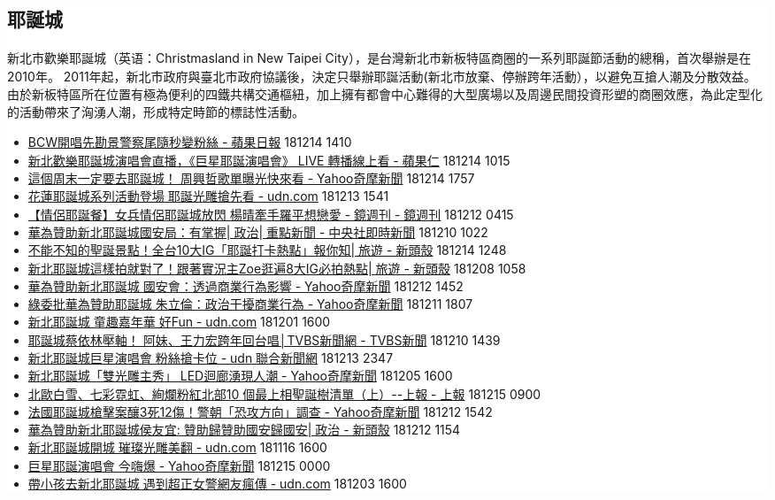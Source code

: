 ## 耶誕城

新北市歡樂耶誕城（英语：Christmasland in New Taipei City），是台灣新北市新板特區商圈的一系列耶誕節活動的總稱，首次舉辦是在2010年。
2011年起，新北市政府與臺北市政府協議後，決定只舉辦耶誕活動(新北市放棄、停辦跨年活動），以避免互搶人潮及分散效益。由於新板特區所在位置有極為便利的四鐵共構交通樞紐，加上擁有都會中心難得的大型廣場以及周邊民間投資形塑的商圈效應，為此定型化的活動帶來了洶湧人潮，形成特定時節的標誌性活動。
- [BCW開唱先勘景警察尾隨秒變粉絲 - 蘋果日報](https://tw.appledaily.com/new/realtime/20181214/1483696/ "BCW開唱先勘景警察尾隨秒變粉絲 - 蘋果日報") 181214 1410
- [新北歡樂耶誕城演唱會直播，《巨星耶誕演唱會》 LIVE 轉播線上看 - 蘋果仁](https://applealmond.com/posts/45549 "新北歡樂耶誕城演唱會直播，《巨星耶誕演唱會》 LIVE 轉播線上看 - 蘋果仁") 181214 1015
- [這個周末一定要去耶誕城！ 周興哲歌單曝光快來看 - Yahoo奇摩新聞](https://tw.news.yahoo.com/%E9%80%99%E5%80%8B%E5%91%A8%E6%9C%AB-%E5%AE%9A%E8%A6%81%E5%8E%BB%E8%80%B6%E8%AA%95%E5%9F%8E-%E5%91%A8%E8%88%88%E5%93%B2%E6%AD%8C%E5%96%AE%E6%9B%9D%E5%85%89%E5%BF%AB%E4%BE%86%E7%9C%8B-095750395.html "這個周末一定要去耶誕城！ 周興哲歌單曝光快來看 - Yahoo奇摩新聞") 181214 1757
- [花蓮耶誕城系列活動登場 耶誕光雕搶先看 - udn.com](https://udn.com/news/story/7328/3535199 "花蓮耶誕城系列活動登場 耶誕光雕搶先看 - udn.com") 181213 1541
- [【情侶耶誕餐】女兵情侶耶誕城放閃 楊晴牽手羅平想戀愛 - 鏡週刊 - 鏡週刊](https://www.mirrormedia.mg/story/20181211ent005 "【情侶耶誕餐】女兵情侶耶誕城放閃 楊晴牽手羅平想戀愛 - 鏡週刊 - 鏡週刊") 181212 0415
- [華為贊助新北耶誕城國安局：有掌握| 政治| 重點新聞 - 中央社即時新聞](https://www.cna.com.tw/news/firstnews/201812100032.aspx "華為贊助新北耶誕城國安局：有掌握| 政治| 重點新聞 - 中央社即時新聞") 181210 1022
- [不能不知的聖誕景點！全台10大IG「耶誕打卡熱點」報你知| 旅遊 - 新頭殼](https://newtalk.tw/news/view/2018-12-14/180490 "不能不知的聖誕景點！全台10大IG「耶誕打卡熱點」報你知| 旅遊 - 新頭殼") 181214 1248
- [新北耶誕城這樣拍就對了！跟著實況主Zoe逛遍8大IG必拍熱點| 旅遊 - 新頭殼](https://newtalk.tw/news/view/2018-12-08/177714 "新北耶誕城這樣拍就對了！跟著實況主Zoe逛遍8大IG必拍熱點| 旅遊 - 新頭殼") 181208 1058
- [華為贊助新北耶誕城 國安會：透過商業行為影響 - Yahoo奇摩新聞](https://tw.news.yahoo.com/%E8%8F%AF%E7%82%BA%E8%B4%8A%E5%8A%A9%E6%96%B0%E5%8C%97%E8%80%B6%E8%AA%95%E5%9F%8E-%E5%9C%8B%E5%AE%89%E6%9C%83-%E9%80%8F%E9%81%8E%E5%95%86%E6%A5%AD%E8%A1%8C%E7%82%BA%E5%BD%B1%E9%9F%BF-065215274.html "華為贊助新北耶誕城 國安會：透過商業行為影響 - Yahoo奇摩新聞") 181212 1452
- [綠委批華為贊助耶誕城 朱立倫：政治干擾商業行為 - Yahoo奇摩新聞](https://tw.news.yahoo.com/%E7%B6%A0%E5%A7%94%E6%89%B9%E8%8F%AF%E7%82%BA%E8%B4%8A%E5%8A%A9%E8%80%B6%E8%AA%95%E5%9F%8E-%E6%9C%B1%E7%AB%8B%E5%80%AB-%E6%94%BF%E6%B2%BB%E5%B9%B2%E6%93%BE%E5%95%86%E6%A5%AD%E8%A1%8C%E7%82%BA-100701702.html "綠委批華為贊助耶誕城 朱立倫：政治干擾商業行為 - Yahoo奇摩新聞") 181211 1807
- [新北耶誕城 童趣嘉年華 好Fun - udn.com](https://udn.com/news/story/11322/3513218 "新北耶誕城 童趣嘉年華 好Fun - udn.com") 181201 1600
- [耶誕城蔡依林壓軸！ 阿妹、王力宏跨年回台唱│TVBS新聞網 - TVBS新聞](https://news.tvbs.com.tw/entertainment/1044548 "耶誕城蔡依林壓軸！ 阿妹、王力宏跨年回台唱│TVBS新聞網 - TVBS新聞") 181210 1439
- [新北耶誕城巨星演唱會 粉絲搶卡位 - udn 聯合新聞網](https://udn.com/news/story/7323/3536224 "新北耶誕城巨星演唱會 粉絲搶卡位 - udn 聯合新聞網") 181213 2347
- [新北耶誕城「雙光雕主秀」 LED迴廊湧現人潮 - Yahoo奇摩新聞](https://tw.news.yahoo.com/%E6%96%B0%E5%8C%97%E8%80%B6%E8%AA%95%E5%9F%8E-%E9%9B%99%E5%85%89%E9%9B%95%E4%B8%BB%E7%A7%80-led%E8%BF%B4%E5%BB%8A%E6%B9%A7%E4%BA%BA%E6%BD%AE-161509885.html "新北耶誕城「雙光雕主秀」 LED迴廊湧現人潮 - Yahoo奇摩新聞") 181205 1600
- [北歐白雪、七彩霓虹、絢爛粉紅北部10 個最上相聖誕樹清單（上）--上報 - 上報](https://www.upmedia.mg/news_info.php?SerialNo=54121 "北歐白雪、七彩霓虹、絢爛粉紅北部10 個最上相聖誕樹清單（上）--上報 - 上報") 181215 0900
- [法國耶誕城槍擊案釀3死12傷！警朝「恐攻方向」調查 - Yahoo奇摩新聞](https://tw.news.yahoo.com/%E6%B3%95%E5%9C%8B%E8%80%B6%E8%AA%95%E5%9F%8E%E6%A7%8D%E6%93%8A%E6%A1%88%E9%87%803%E6%AD%BB12%E5%82%B7-%E8%AD%A6%E6%9C%9D-%E6%81%90%E6%94%BB%E6%96%B9%E5%90%91-%E8%AA%BF%E6%9F%A5-060150338.html "法國耶誕城槍擊案釀3死12傷！警朝「恐攻方向」調查 - Yahoo奇摩新聞") 181212 1542
- [華為贊助新北耶誕城侯友宜: 贊助歸贊助國安歸國安| 政治 - 新頭殼](https://newtalk.tw/news/view/2018-12-12/179447 "華為贊助新北耶誕城侯友宜: 贊助歸贊助國安歸國安| 政治 - 新頭殼") 181212 1154
- [新北耶誕城開城 璀璨光雕美翻 - udn.com](https://udn.com/news/story/7323/3485413 "新北耶誕城開城 璀璨光雕美翻 - udn.com") 181116 1600
- [巨星耶誕演唱會 今嗨爆 - Yahoo奇摩新聞](https://tw.news.yahoo.com/%E5%B7%A8%E6%98%9F%E8%80%B6%E8%AA%95%E6%BC%94%E5%94%B1%E6%9C%83-%E4%BB%8A%E5%97%A8%E7%88%86-160000979.html "巨星耶誕演唱會 今嗨爆 - Yahoo奇摩新聞") 181215 0000
- [帶小孩去新北耶誕城 遇到超正女警網友瘋傳 - udn.com](https://udn.com/news/story/7320/3516066 "帶小孩去新北耶誕城 遇到超正女警網友瘋傳 - udn.com") 181203 1600

